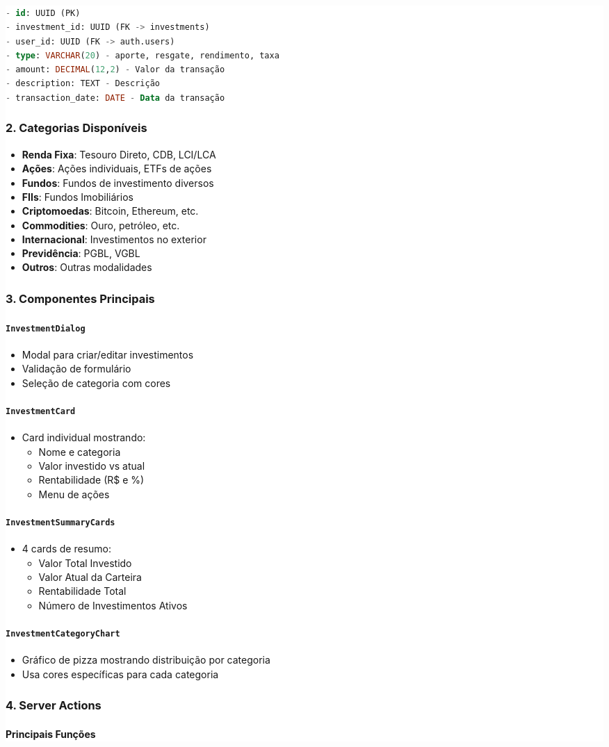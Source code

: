 ```sql
- id: UUID (PK)
- investment_id: UUID (FK -> investments)
- user_id: UUID (FK -> auth.users)
- type: VARCHAR(20) - aporte, resgate, rendimento, taxa
- amount: DECIMAL(12,2) - Valor da transação
- description: TEXT - Descrição
- transaction_date: DATE - Data da transação
```

### 2. Categorias Disponíveis

- **Renda Fixa**: Tesouro Direto, CDB, LCI/LCA
- **Ações**: Ações individuais, ETFs de ações
- **Fundos**: Fundos de investimento diversos
- **FIIs**: Fundos Imobiliários
- **Criptomoedas**: Bitcoin, Ethereum, etc.
- **Commodities**: Ouro, petróleo, etc.
- **Internacional**: Investimentos no exterior
- **Previdência**: PGBL, VGBL
- **Outros**: Outras modalidades

### 3. Componentes Principais

#### `InvestmentDialog`

- Modal para criar/editar investimentos
- Validação de formulário
- Seleção de categoria com cores

#### `InvestmentCard`

- Card individual mostrando:
  - Nome e categoria
  - Valor investido vs atual
  - Rentabilidade (R$ e %)
  - Menu de ações

#### `InvestmentSummaryCards`

- 4 cards de resumo:
  - Valor Total Investido
  - Valor Atual da Carteira
  - Rentabilidade Total
  - Número de Investimentos Ativos

#### `InvestmentCategoryChart`

- Gráfico de pizza mostrando distribuição por categoria
- Usa cores específicas para cada categoria

### 4. Server Actions

#### Principais Funções
